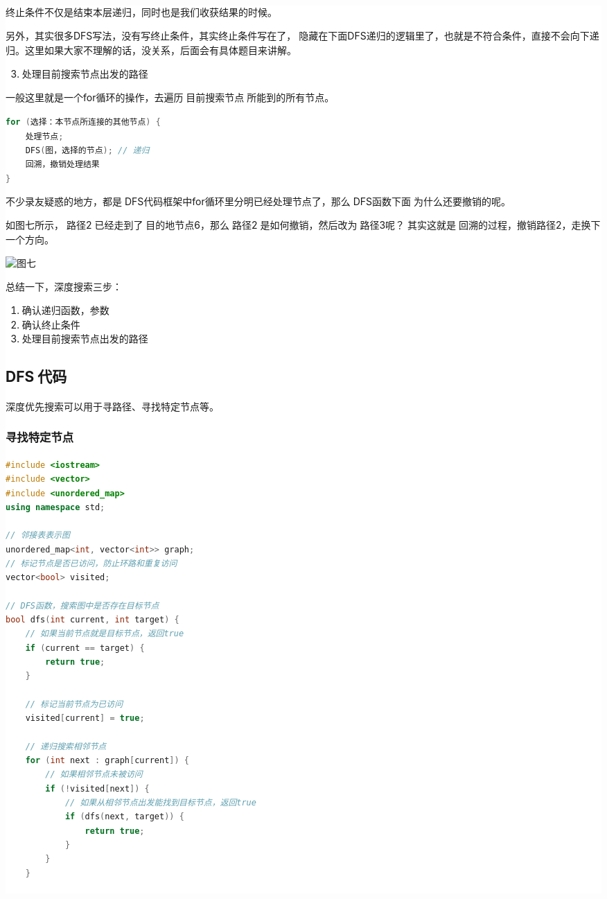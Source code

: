 终止条件不仅是结束本层递归，同时也是我们收获结果的时候。

另外，其实很多DFS写法，没有写终止条件，其实终止条件写在了， 隐藏在下面DFS递归的逻辑里了，也就是不符合条件，直接不会向下递归。这里如果大家不理解的话，没关系，后面会有具体题目来讲解。

3. 处理目前搜索节点出发的路径

一般这里就是一个for循环的操作，去遍历 目前搜索节点 所能到的所有节点。

```cpp
for (选择：本节点所连接的其他节点) {
    处理节点;
    DFS(图，选择的节点); // 递归
    回溯，撤销处理结果
}
```

不少录友疑惑的地方，都是 DFS代码框架中for循环里分明已经处理节点了，那么 DFS函数下面 为什么还要撤销的呢。

如图七所示， 路径2 已经走到了 目的地节点6，那么 路径2 是如何撤销，然后改为 路径3呢？ 其实这就是 回溯的过程，撤销路径2，走换下一个方向。

![图七](https://file1.kamacoder.com/i/algo/20220708093544.png)



总结一下，深度搜索三步：

1. 确认递归函数，参数
2. 确认终止条件
3. 处理目前搜索节点出发的路径

## DFS 代码

深度优先搜索可以用于寻路径、寻找特定节点等。

### 寻找特定节点

```cpp
#include <iostream>
#include <vector>
#include <unordered_map>
using namespace std;

// 邻接表表示图
unordered_map<int, vector<int>> graph;
// 标记节点是否已访问，防止环路和重复访问
vector<bool> visited;

// DFS函数，搜索图中是否存在目标节点
bool dfs(int current, int target) {
    // 如果当前节点就是目标节点，返回true
    if (current == target) {
        return true;
    }
    
    // 标记当前节点为已访问
    visited[current] = true;
    
    // 递归搜索相邻节点
    for (int next : graph[current]) {
        // 如果相邻节点未被访问
        if (!visited[next]) {
            // 如果从相邻节点出发能找到目标节点，返回true
            if (dfs(next, target)) {
                return true;
            }
        }
    }
    
```